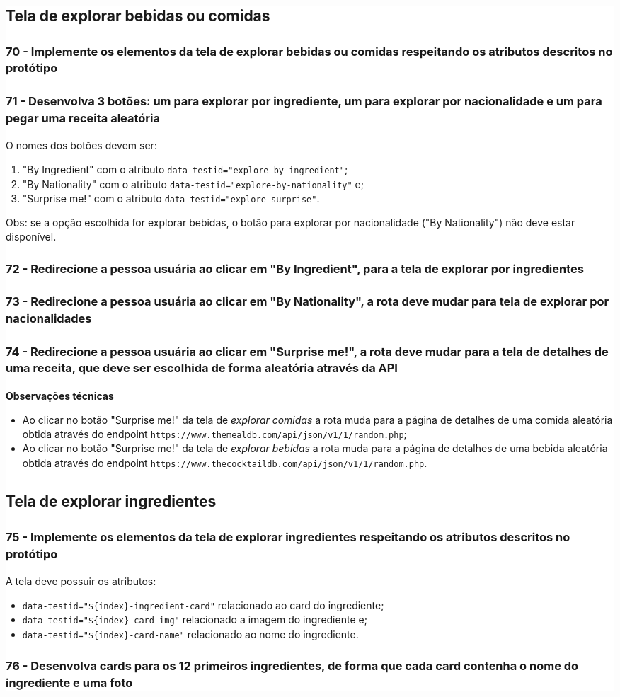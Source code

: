 ## Tela de explorar bebidas ou comidas

### 70 - Implemente os elementos da tela de explorar bebidas ou comidas respeitando os atributos descritos no protótipo

### 71 - Desenvolva 3 botões: um para explorar por ingrediente, um para explorar por nacionalidade e um para pegar uma receita aleatória

O nomes dos botões devem ser:
1. "By Ingredient" com o atributo `data-testid="explore-by-ingredient"`;
2. "By Nationality" com o atributo `data-testid="explore-by-nationality"` e;
3. "Surprise me!" com o atributo `data-testid="explore-surprise"`.

Obs: se a opção escolhida for explorar bebidas, o botão para explorar por nacionalidade ("By Nationality") não deve estar disponível.

### 72 - Redirecione a pessoa usuária ao clicar em "By Ingredient", para a tela de explorar por ingredientes

### 73 - Redirecione a pessoa usuária ao clicar em "By Nationality", a rota deve mudar para tela de explorar por nacionalidades

### 74 - Redirecione a pessoa usuária ao clicar em "Surprise me!", a rota deve mudar para a tela de detalhes de uma receita, que deve ser escolhida de forma aleatória através da API

  **Observações técnicas**

  * Ao clicar no botão "Surprise me!" da tela de *explorar comidas* a rota muda para a página de detalhes de uma comida aleatória obtida através do endpoint `https://www.themealdb.com/api/json/v1/1/random.php`;
  * Ao clicar no botão "Surprise me!" da tela de *explorar bebidas* a rota muda para a página de detalhes de uma bebida aleatória obtida através do endpoint `https://www.thecocktaildb.com/api/json/v1/1/random.php`.

## Tela de explorar ingredientes

### 75 - Implemente os elementos da tela de explorar ingredientes respeitando os atributos descritos no protótipo

  A tela deve possuir os atributos:
  - `data-testid="${index}-ingredient-card"` relacionado ao card do ingrediente;
  - `data-testid="${index}-card-img"` relacionado a imagem do ingrediente e;
  - `data-testid="${index}-card-name"` relacionado ao nome do ingrediente.

### 76 - Desenvolva cards para os 12 primeiros ingredientes, de forma que cada card contenha o nome do ingrediente e uma foto
